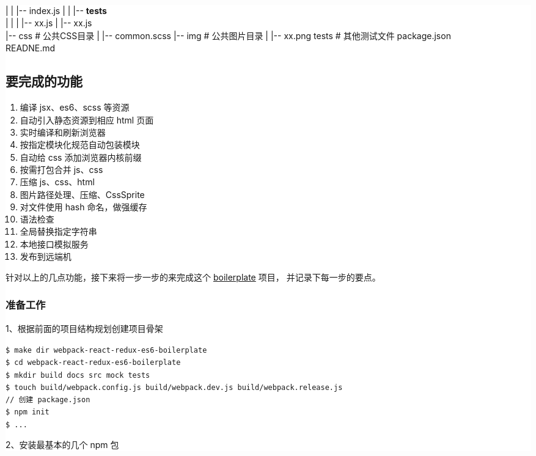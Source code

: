 </span>|<span class="hljs-string">   </span>|<span class="hljs-string">   </span>|<span class="hljs-string">-- index.js
</span>|<span class="hljs-string">   </span>|<span class="hljs-string">   </span>|<span class="hljs-string">-- __tests__               
</span>|<span class="hljs-string">   </span>|<span class="hljs-string">   </span>|<span class="hljs-string">   </span>|<span class="hljs-string">-- xx.js
</span>|<span class="hljs-string">   </span>|<span class="hljs-string">-- xx.js                 
</span>|<span class="hljs-string">-- css                             # 公共CSS目录
</span>|<span class="hljs-string">   </span>|<span class="hljs-string">-- common.scss
</span>|<span class="hljs-string">-- img                             # 公共图片目录
</span>|<span class="hljs-string">   </span>|<span class="hljs-string">-- xx.png
tests                               # 其他测试文件
package.json                        
READNE.md                           </span></code></pre>
<h2 id="articleHeader1">要完成的功能</h2>
<ol>
<li>编译 jsx、es6、scss 等资源</li>
<li>自动引入静态资源到相应 html 页面</li>
<li>实时编译和刷新浏览器</li>
<li>按指定模块化规范自动包装模块</li>
<li>自动给 css 添加浏览器内核前缀</li>
<li>按需打包合并 js、css</li>
<li>压缩 js、css、html</li>
<li>图片路径处理、压缩、CssSprite</li>
<li>对文件使用 hash 命名，做强缓存</li>
<li>语法检查</li>
<li>全局替换指定字符串</li>
<li>本地接口模拟服务</li>
<li>发布到远端机</li>
</ol>
<p>针对以上的几点功能，接下来将一步一步的来完成这个 <a href="https://github.com/xiaoyann/webpack-react-redux-es6-boilerplate" rel="nofollow noreferrer" target="_blank">boilerplate</a> 项目， 并记录下每一步的要点。</p>
<h3 id="articleHeader2">准备工作</h3>
<p>1、根据前面的项目结构规划创建项目骨架</p>
<div class="widget-codetool" style="display:none;">
      <div class="widget-codetool--inner">
      <span class="selectCode code-tool" data-toggle="tooltip" data-placement="top" title="" data-original-title="全选"></span>
      <span type="button" class="copyCode code-tool" data-toggle="tooltip" data-placement="top" data-clipboard-text="$ make dir webpack-react-redux-es6-boilerplate
$ cd webpack-react-redux-es6-boilerplate
$ mkdir build docs src mock tests
$ touch build/webpack.config.js build/webpack.dev.js build/webpack.release.js
// 创建 package.json
$ npm init
$ ..." title="" data-original-title="复制"></span>
      <span type="button" class="saveToNote code-tool" data-toggle="tooltip" data-placement="top" title="" data-original-title="放进笔记"></span>
      </div>
      </div><pre class="hljs stylus"><code class="shell">$ make dir webpack-react-redux-es6-boilerplate
$ cd webpack-react-redux-es6-boilerplate
$ mkdir build docs src mock tests
$ touch build/webpack<span class="hljs-selector-class">.config</span><span class="hljs-selector-class">.js</span> build/webpack<span class="hljs-selector-class">.dev</span><span class="hljs-selector-class">.js</span> build/webpack<span class="hljs-selector-class">.release</span><span class="hljs-selector-class">.js</span>
<span class="hljs-comment">// 创建 package.json</span>
$ npm init
$ ...</code></pre>
<p>2、安装最基本的几个 npm 包</p>
<div class="widget-codetool" style="display:none;">
      <div class="widget-codetool--inner">
      <span class="selectCode code-tool" data-toggle="tooltip" data-placement="top" title="" data-original-title="全选"></span>